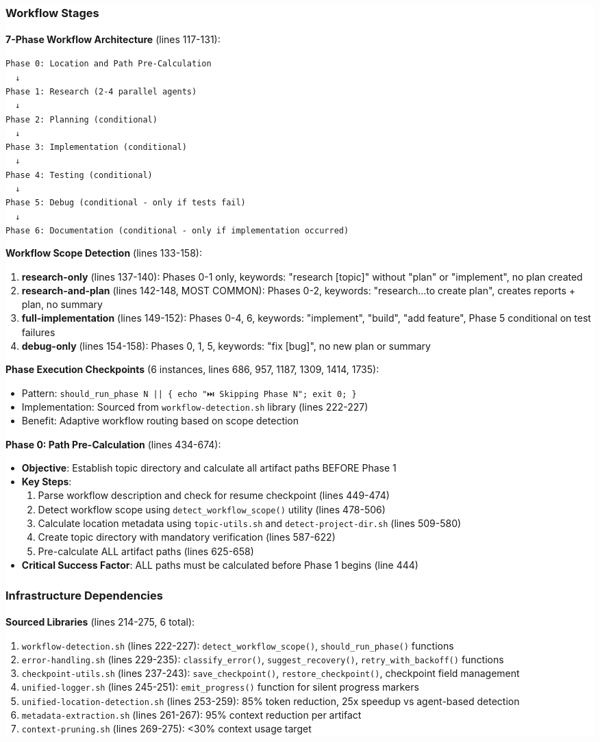 ### Workflow Stages

**7-Phase Workflow Architecture** (lines 117-131):
```
Phase 0: Location and Path Pre-Calculation
  ↓
Phase 1: Research (2-4 parallel agents)
  ↓
Phase 2: Planning (conditional)
  ↓
Phase 3: Implementation (conditional)
  ↓
Phase 4: Testing (conditional)
  ↓
Phase 5: Debug (conditional - only if tests fail)
  ↓
Phase 6: Documentation (conditional - only if implementation occurred)
```

**Workflow Scope Detection** (lines 133-158):
1. **research-only** (lines 137-140): Phases 0-1 only, keywords: "research [topic]" without "plan" or "implement", no plan created
2. **research-and-plan** (lines 142-148, MOST COMMON): Phases 0-2, keywords: "research...to create plan", creates reports + plan, no summary
3. **full-implementation** (lines 149-152): Phases 0-4, 6, keywords: "implement", "build", "add feature", Phase 5 conditional on test failures
4. **debug-only** (lines 154-158): Phases 0, 1, 5, keywords: "fix [bug]", no new plan or summary

**Phase Execution Checkpoints** (6 instances, lines 686, 957, 1187, 1309, 1414, 1735):
- Pattern: `should_run_phase N || { echo "⏭️ Skipping Phase N"; exit 0; }`
- Implementation: Sourced from `workflow-detection.sh` library (lines 222-227)
- Benefit: Adaptive workflow routing based on scope detection

**Phase 0: Path Pre-Calculation** (lines 434-674):
- **Objective**: Establish topic directory and calculate all artifact paths BEFORE Phase 1
- **Key Steps**:
  1. Parse workflow description and check for resume checkpoint (lines 449-474)
  2. Detect workflow scope using `detect_workflow_scope()` utility (lines 478-506)
  3. Calculate location metadata using `topic-utils.sh` and `detect-project-dir.sh` (lines 509-580)
  4. Create topic directory with mandatory verification (lines 587-622)
  5. Pre-calculate ALL artifact paths (lines 625-658)
- **Critical Success Factor**: ALL paths must be calculated before Phase 1 begins (line 444)

### Infrastructure Dependencies

**Sourced Libraries** (lines 214-275, 6 total):
1. `workflow-detection.sh` (lines 222-227): `detect_workflow_scope()`, `should_run_phase()` functions
2. `error-handling.sh` (lines 229-235): `classify_error()`, `suggest_recovery()`, `retry_with_backoff()` functions
3. `checkpoint-utils.sh` (lines 237-243): `save_checkpoint()`, `restore_checkpoint()`, checkpoint field management
4. `unified-logger.sh` (lines 245-251): `emit_progress()` function for silent progress markers
5. `unified-location-detection.sh` (lines 253-259): 85% token reduction, 25x speedup vs agent-based detection
6. `metadata-extraction.sh` (lines 261-267): 95% context reduction per artifact
7. `context-pruning.sh` (lines 269-275): <30% context usage target

